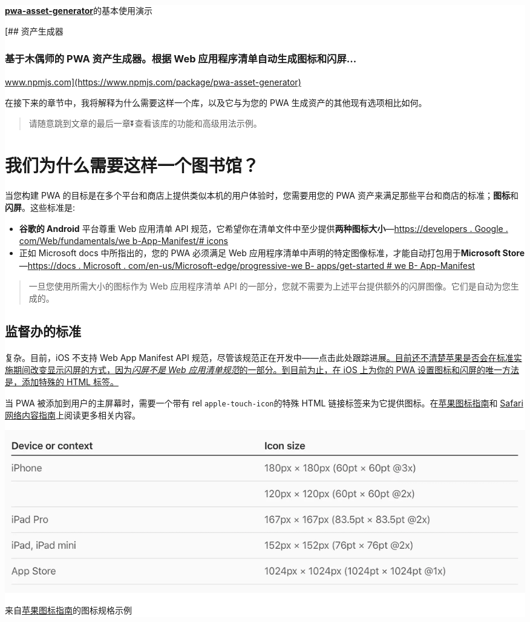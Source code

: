 
[**pwa-asset-generator**](https://github.com/onderceylan/pwa-asset-generator)的基本使用演示

[](https://www.npmjs.com/package/pwa-asset-generator) [## 资产生成器

### 基于木偶师的 PWA 资产生成器。根据 Web 应用程序清单自动生成图标和闪屏…

www.npmjs.com](https://www.npmjs.com/package/pwa-asset-generator) 

在接下来的章节中，我将解释为什么需要这样一个库，以及它与为您的 PWA 生成资产的其他现有选项相比如何。

> 请随意跳到文章的最后一章⏬查看该库的功能和高级用法示例。

# 我们为什么需要这样一个图书馆？

当您构建 PWA 的目标是在多个平台和商店上提供类似本机的用户体验时，您需要用您的 PWA 资产来满足那些平台和商店的标准；**图标**和**闪屏**。这些标准是:

*   **谷歌的 Android** 平台尊重 Web 应用清单 API 规范，它希望你在清单文件中至少提供**两种图标大小**—[https://developers . Google . com/Web/fundamentals/we b-App-Manifest/# icons](https://developers.google.com/web/fundamentals/web-app-manifest/#icons)
*   正如 Microsoft docs 中所指出的，您的 PWA 必须满足 Web 应用程序清单中声明的特定图像标准，才能自动打包用于**Microsoft Store**—[https://docs . Microsoft . com/en-us/Microsoft-edge/progressive-we B- apps/get-started # we B- App-Manifest](https://docs.microsoft.com/en-us/microsoft-edge/progressive-web-apps/get-started#web-app-manifest)

> 一旦您使用所需大小的图标作为 Web 应用程序清单 API 的一部分，您就不需要为上述平台提供额外的闪屏图像。它们是自动为您生成的。

## 监督办的标准

复杂。目前，iOS 不支持 Web App Manifest API 规范，尽管该规范正在开发中——点击此处跟踪进展[。目前还不清楚苹果是否会在标准实施期间改变显示闪屏的方式，因为*闪屏不是 Web 应用清单规范*的一部分。到目前为止，在 iOS 上为你的 PWA 设置图标和闪屏的唯一方法是，添加特殊的 HTML 标签。](https://webkit.org/status/#specification-web-app-manifest)

当 PWA 被添加到用户的主屏幕时，需要一个带有 rel `apple-touch-icon`的特殊 HTML 链接标签来为它提供图标。在[苹果图标指南](https://developer.apple.com/design/human-interface-guidelines/ios/icons-and-images/app-icon/)和 [Safari 网络内容指南](https://developer.apple.com/library/archive/documentation/AppleApplications/Reference/SafariWebContent/ConfiguringWebApplications/ConfiguringWebApplications.html)上阅读更多相关内容。

![](img/4633b31851639ff7c1483b2391ab9210.png)

来自[苹果图标指南](https://developer.apple.com/design/human-interface-guidelines/ios/icons-and-images/app-icon/)的图标规格示例
